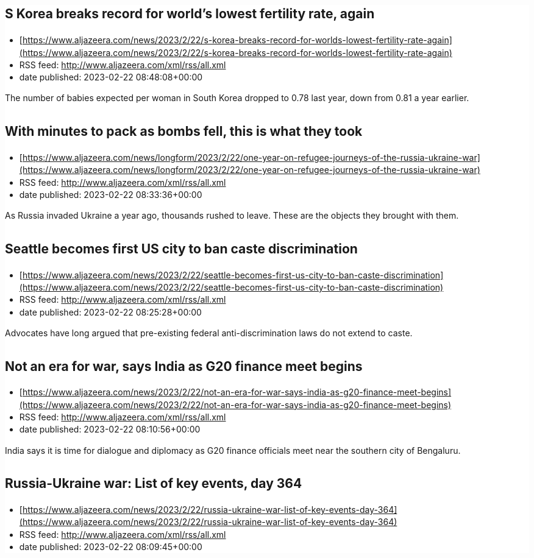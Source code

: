 ## S Korea breaks record for world’s lowest fertility rate, again
 - [https://www.aljazeera.com/news/2023/2/22/s-korea-breaks-record-for-worlds-lowest-fertility-rate-again](https://www.aljazeera.com/news/2023/2/22/s-korea-breaks-record-for-worlds-lowest-fertility-rate-again)
 - RSS feed: http://www.aljazeera.com/xml/rss/all.xml
 - date published: 2023-02-22 08:48:08+00:00

The number of babies expected per woman in South Korea dropped to 0.78 last year, down from 0.81 a year earlier.

## With minutes to pack as bombs fell, this is what they took
 - [https://www.aljazeera.com/news/longform/2023/2/22/one-year-on-refugee-journeys-of-the-russia-ukraine-war](https://www.aljazeera.com/news/longform/2023/2/22/one-year-on-refugee-journeys-of-the-russia-ukraine-war)
 - RSS feed: http://www.aljazeera.com/xml/rss/all.xml
 - date published: 2023-02-22 08:33:36+00:00

As Russia invaded Ukraine a year ago, thousands rushed to leave. These are the objects they brought with them.

## Seattle becomes first US city to ban caste discrimination
 - [https://www.aljazeera.com/news/2023/2/22/seattle-becomes-first-us-city-to-ban-caste-discrimination](https://www.aljazeera.com/news/2023/2/22/seattle-becomes-first-us-city-to-ban-caste-discrimination)
 - RSS feed: http://www.aljazeera.com/xml/rss/all.xml
 - date published: 2023-02-22 08:25:28+00:00

Advocates have long argued that pre-existing federal anti-discrimination laws do not extend to caste.

## Not an era for war, says India as G20 finance meet begins
 - [https://www.aljazeera.com/news/2023/2/22/not-an-era-for-war-says-india-as-g20-finance-meet-begins](https://www.aljazeera.com/news/2023/2/22/not-an-era-for-war-says-india-as-g20-finance-meet-begins)
 - RSS feed: http://www.aljazeera.com/xml/rss/all.xml
 - date published: 2023-02-22 08:10:56+00:00

India says it is time for dialogue and diplomacy as G20 finance officials meet near the southern city of Bengaluru.

## Russia-Ukraine war: List of key events, day 364
 - [https://www.aljazeera.com/news/2023/2/22/russia-ukraine-war-list-of-key-events-day-364](https://www.aljazeera.com/news/2023/2/22/russia-ukraine-war-list-of-key-events-day-364)
 - RSS feed: http://www.aljazeera.com/xml/rss/all.xml
 - date published: 2023-02-22 08:09:45+00:00
